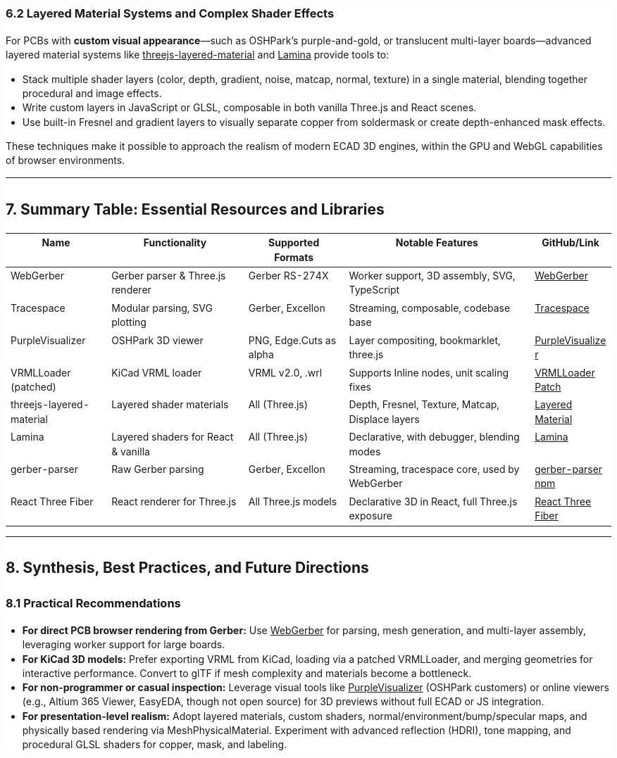 ### 6.2 Layered Material Systems and Complex Shader Effects

For PCBs with **custom visual appearance**—such as OSHPark’s purple-and-gold, or translucent multi-layer boards—advanced layered material systems like [threejs-layered-material](https://github.com/iefreer/threejs-layered-material) and [Lamina](https://github.com/pmndrs/lamina) provide tools to:

- Stack multiple shader layers (color, depth, gradient, noise, matcap, normal, texture) in a single material, blending together procedural and image effects.
- Write custom layers in JavaScript or GLSL, composable in both vanilla Three.js and React scenes.
- Use built-in Fresnel and gradient layers to visually separate copper from soldermask or create depth-enhanced mask effects.

These techniques make it possible to approach the realism of modern ECAD 3D engines, within the GPU and WebGL capabilities of browser environments.

---

## 7. Summary Table: Essential Resources and Libraries

| Name                      | Functionality                        | Supported Formats              | Notable Features                                  | GitHub/Link                                    |
|---------------------------|--------------------------------------|-------------------------------|---------------------------------------------------|------------------------------------------------|
| WebGerber                 | Gerber parser & Three.js renderer    | Gerber RS-274X                | Worker support, 3D assembly, SVG, TypeScript      | [WebGerber][0]                                 |
| Tracespace                | Modular parsing, SVG plotting        | Gerber, Excellon               | Streaming, composable, codebase base              | [Tracespace][47]                               |
| PurpleVisualizer          | OSHPark 3D viewer                    | PNG, Edge.Cuts as alpha        | Layer compositing, bookmarklet, three.js          | [PurpleVisualizer][8]                          |
| VRMLLoader (patched)      | KiCad VRML loader                    | VRML v2.0, .wrl                | Supports Inline nodes, unit scaling fixes         | [VRMLLoader Patch][17]                         |
| threejs-layered-material  | Layered shader materials             | All (Three.js)                 | Depth, Fresnel, Texture, Matcap, Displace layers  | [Layered Material][52]                         |
| Lamina                    | Layered shaders for React & vanilla  | All (Three.js)                 | Declarative, with debugger, blending modes        | [Lamina][54]                                   |
| gerber-parser             | Raw Gerber parsing                   | Gerber, Excellon               | Streaming, tracespace core, used by WebGerber     | [gerber-parser npm][13]                        |
| React Three Fiber         | React renderer for Three.js           | All Three.js models            | Declarative 3D in React, full Three.js exposure   | [React Three Fiber][55]                        |

---

## 8. Synthesis, Best Practices, and Future Directions

### 8.1 Practical Recommendations

- **For direct PCB browser rendering from Gerber:** Use [WebGerber][0] for parsing, mesh generation, and multi-layer assembly, leveraging worker support for large boards.
- **For KiCad 3D models:** Prefer exporting VRML from KiCad, loading via a patched VRMLLoader, and merging geometries for interactive performance. Convert to glTF if mesh complexity and materials become a bottleneck.
- **For non-programmer or casual inspection:** Leverage visual tools like [PurpleVisualizer][8] (OSHPark customers) or online viewers (e.g., Altium 365 Viewer, EasyEDA, though not open source) for 3D previews without full ECAD or JS integration.
- **For presentation-level realism:** Adopt layered materials, custom shaders, normal/environment/bump/specular maps, and physically based rendering via MeshPhysicalMaterial. Experiment with advanced reflection (HDRI), tone mapping, and procedural GLSL shaders for copper, mask, and labeling.


[0]: https://github.com/Kirizu-Official/WebGerber  
[4]: https://github.com/mrdoob/three.js/  
[5]: https://github.com/Kirizu-Official/WebGerber  
[8]: https://github.com/jglim/PurpleVisualizer  
[9]: https://github.com/jglim/PurpleVisualizer  
[13]: https://www.npmjs.com/package/gerber-parser  
[15]: https://codesandbox.io/examples/package/gerber-parser  
[16]: https://discourse.threejs.org/t/rendering-kicad-models-with-vrmlloader-functionality-and-performance/70453  
[17]: https://gist.github.com/sethp/e5e1e6a67bf31b13d1f9e7811fb813a5  
[18]: https://discourse.threejs.org/t/vrml-viewer-still-maintained/555  
[19]: https://alteredqualia.com/three/examples/webgl_shader_copper.html  
[22]: https://discoverthreejs.com/book/first-steps/textures-intro/  
[42]: https://discoverthreejs.com/book/first-steps/load-models/  
[47]: https://github.com/tracespace/tracespace  
[48]: https://github.com/newmatik/tracespace  
[49]: https://github.com/jglim/PurpleVisualizer  
[51]: https://github.com/jglim/PurpleVisualizer/blob/master/readme.md?plain=1  
[52]: https://github.com/iefreer/threejs-layered-material  
[54]: https://reactjsexample.com/lamina-an-extensible-layer-based-shader-material-for-threejs/  
[55]: https://github.com/pmndrs/react-three-fiber  